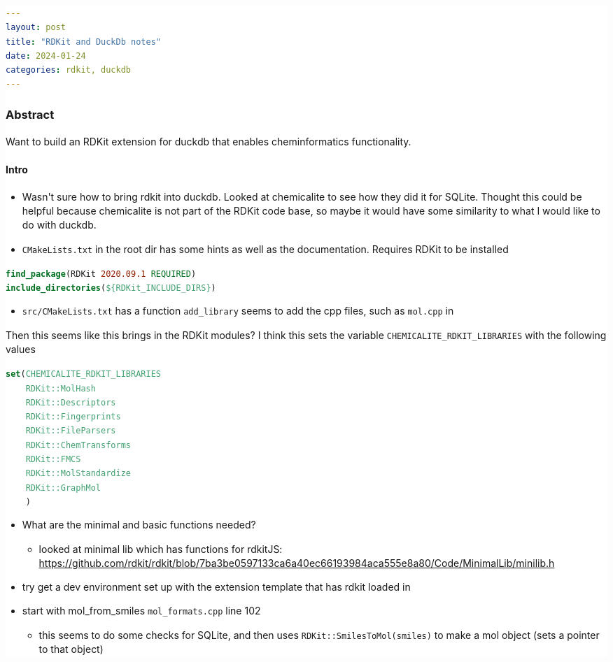 ```yaml
---
layout: post
title: "RDKit and DuckDb notes"
date: 2024-01-24
categories: rdkit, duckdb
---
```


### Abstract

Want to build an RDKit extension for duckdb that enables cheminformatics functionality.

#### Intro

- Wasn't sure how to bring rdkit into duckdb. Looked at chemicalite to see how they did it for SQLite.
  Thought this could be helpful because chemicalite is not part of the RDKit code base, so maybe it would
  have some similarity to what I would like to do with duckdb.

- `CMakeLists.txt` in the root dir has some hints as well as the documentation.
  Requires RDKit to be installed

```Cmake
find_package(RDKit 2020.09.1 REQUIRED)
include_directories(${RDKit_INCLUDE_DIRS})
```

- `src/CMakeLists.txt` has a function `add_library` seems to add the cpp files,
  such as `mol.cpp` in

Then this seems like this brings in the RDKit modules?
I think this sets the variable `CHEMICALITE_RDKIT_LIBRARIES` with the following values

```Cmake
set(CHEMICALITE_RDKIT_LIBRARIES
    RDKit::MolHash
    RDKit::Descriptors
    RDKit::Fingerprints
    RDKit::FileParsers
    RDKit::ChemTransforms
    RDKit::FMCS
    RDKit::MolStandardize
    RDKit::GraphMol
    )
```

- What are the minimal and basic functions needed?

  - looked at minimal lib which has functions for rdkitJS: https://github.com/rdkit/rdkit/blob/7ba3be0597133ca6a40ec66193984aca555e8a80/Code/MinimalLib/minilib.h

- try get a dev environment set up with the extension template that has rdkit loaded in
- start with mol_from_smiles `mol_formats.cpp` line 102
  - this seems to do some checks for SQLite, and then uses `RDKit::SmilesToMol(smiles)` to make a mol object (sets a pointer to that object)
